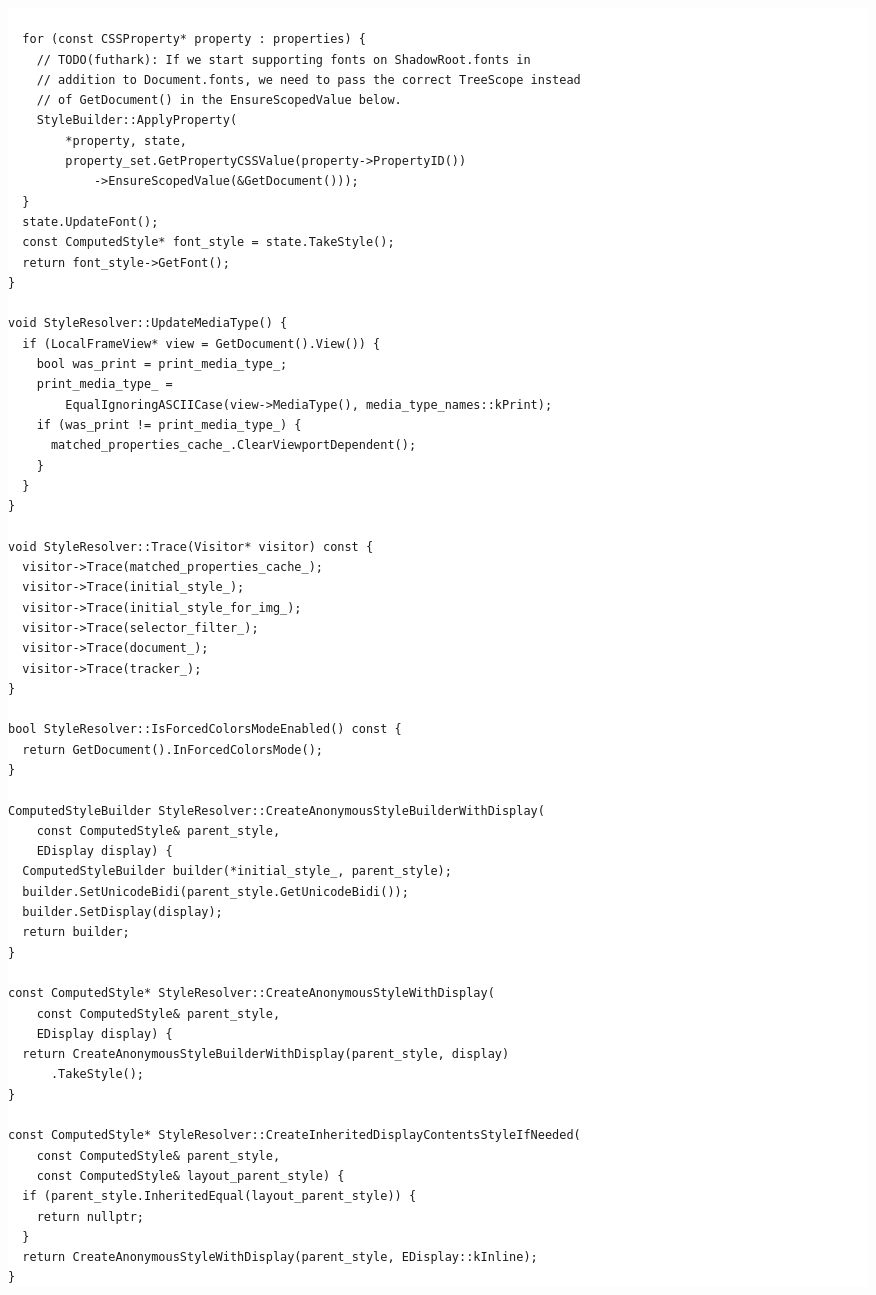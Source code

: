 ```

  for (const CSSProperty* property : properties) {
    // TODO(futhark): If we start supporting fonts on ShadowRoot.fonts in
    // addition to Document.fonts, we need to pass the correct TreeScope instead
    // of GetDocument() in the EnsureScopedValue below.
    StyleBuilder::ApplyProperty(
        *property, state,
        property_set.GetPropertyCSSValue(property->PropertyID())
            ->EnsureScopedValue(&GetDocument()));
  }
  state.UpdateFont();
  const ComputedStyle* font_style = state.TakeStyle();
  return font_style->GetFont();
}

void StyleResolver::UpdateMediaType() {
  if (LocalFrameView* view = GetDocument().View()) {
    bool was_print = print_media_type_;
    print_media_type_ =
        EqualIgnoringASCIICase(view->MediaType(), media_type_names::kPrint);
    if (was_print != print_media_type_) {
      matched_properties_cache_.ClearViewportDependent();
    }
  }
}

void StyleResolver::Trace(Visitor* visitor) const {
  visitor->Trace(matched_properties_cache_);
  visitor->Trace(initial_style_);
  visitor->Trace(initial_style_for_img_);
  visitor->Trace(selector_filter_);
  visitor->Trace(document_);
  visitor->Trace(tracker_);
}

bool StyleResolver::IsForcedColorsModeEnabled() const {
  return GetDocument().InForcedColorsMode();
}

ComputedStyleBuilder StyleResolver::CreateAnonymousStyleBuilderWithDisplay(
    const ComputedStyle& parent_style,
    EDisplay display) {
  ComputedStyleBuilder builder(*initial_style_, parent_style);
  builder.SetUnicodeBidi(parent_style.GetUnicodeBidi());
  builder.SetDisplay(display);
  return builder;
}

const ComputedStyle* StyleResolver::CreateAnonymousStyleWithDisplay(
    const ComputedStyle& parent_style,
    EDisplay display) {
  return CreateAnonymousStyleBuilderWithDisplay(parent_style, display)
      .TakeStyle();
}

const ComputedStyle* StyleResolver::CreateInheritedDisplayContentsStyleIfNeeded(
    const ComputedStyle& parent_style,
    const ComputedStyle& layout_parent_style) {
  if (parent_style.InheritedEqual(layout_parent_style)) {
    return nullptr;
  }
  return CreateAnonymousStyleWithDisplay(parent_style, EDisplay::kInline);
}
```